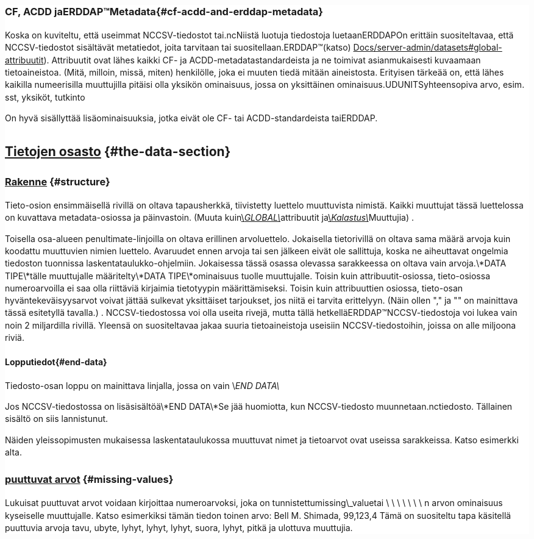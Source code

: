 ### CF, ACDD jaERDDAP™Metadata{#cf-acdd-and-erddap-metadata} 
Koska on kuviteltu, että useimmat NCCSV-tiedostot tai.ncNiistä luotuja tiedostoja luetaanERDDAPOn erittäin suositeltavaa, että NCCSV-tiedostot sisältävät metatiedot, joita tarvitaan tai suositellaan.ERDDAP™(katso)
[Docs/server-admin/datasets#global-attribuutit](/docs/server-admin/datasets#global-attributes)). Attribuutit ovat lähes kaikki CF- ja ACDD-metadatastandardeista ja ne toimivat asianmukaisesti kuvaamaan tietoaineistoa. (Mitä, milloin, missä, miten) henkilölle, joka ei muuten tiedä mitään aineistosta. Erityisen tärkeää on, että lähes kaikilla numeerisilla muuttujilla pitäisi olla yksikön ominaisuus, jossa on yksittäinen ominaisuus.UDUNITSyhteensopiva arvo, esim.
sst, yksiköt, tutkinto

On hyvä sisällyttää lisäominaisuuksia, jotka eivät ole CF- tai ACDD-standardeista taiERDDAP.

## [Tietojen osasto](#the-data-section) {#the-data-section} 

### [Rakenne](#structure) {#structure} 

Tieto-osion ensimmäisellä rivillä on oltava tapausherkkä, tiivistetty luettelo muuttuvista nimistä. Kaikki muuttujat tässä luettelossa on kuvattava metadata-osiossa ja päinvastoin. (Muuta kuin[\\*GLOBAL\\*](#global)attribuutit ja[\\*Kalastus\\*](#scalar)Muuttujia) .

Toisella osa-alueen penultimate-linjoilla on oltava erillinen arvoluettelo. Jokaisella tietorivillä on oltava sama määrä arvoja kuin koodattu muuttuvien nimien luettelo. Avaruudet ennen arvoja tai sen jälkeen eivät ole sallittuja, koska ne aiheuttavat ongelmia tiedoston tuonnissa laskentataulukko-ohjelmiin. Jokaisessa tässä osassa olevassa sarakkeessa on oltava vain arvoja.\\*DATA TIPE\\*tälle muuttujalle määritelty\\*DATA TIPE\\*ominaisuus tuolle muuttujalle. Toisin kuin attribuutit-osiossa, tieto-osiossa numeroarvoilla ei saa olla riittäviä kirjaimia tietotyypin määrittämiseksi. Toisin kuin attribuuttien osiossa, tieto-osan hyväntekeväisyysarvot voivat jättää sulkevat yksittäiset tarjoukset, jos niitä ei tarvita erittelyyn. (Näin ollen "," ja "" on mainittava tässä esitetyllä tavalla.) . NCCSV-tiedostossa voi olla useita rivejä, mutta tällä hetkelläERDDAP™NCCSV-tiedostoja voi lukea vain noin 2 miljardilla rivillä. Yleensä on suositeltavaa jakaa suuria tietoaineistoja useisiin NCCSV-tiedostoihin, joissa on alle miljoona riviä.

#### Lopputiedot{#end-data} 
Tiedosto-osan loppu on mainittava linjalla, jossa on vain
\\*END DATA\\*

Jos NCCSV-tiedostossa on lisäsisältöä\\*END DATA\\*Se jää huomiotta, kun NCCSV-tiedosto muunnetaan.nctiedosto. Tällainen sisältö on siis lannistunut.

Näiden yleissopimusten mukaisessa laskentataulukossa muuttuvat nimet ja tietoarvot ovat useissa sarakkeissa. Katso esimerkki alta.

### [puuttuvat arvot](#missing-values) {#missing-values} 

Lukuisat puuttuvat arvot voidaan kirjoittaa numeroarvoksi, joka on tunnistettumissing\\_valuetai \\ \\ \\ \\ \\ \\ \\ n arvon ominaisuus kyseiselle muuttujalle. Katso esimerkiksi tämän tiedon toinen arvo:
Bell M. Shimada, 99,123,4
Tämä on suositeltu tapa käsitellä puuttuvia arvoja tavu, ubyte, lyhyt, lyhyt, lyhyt, suora, lyhyt, pitkä ja ulottuva muuttujia.
